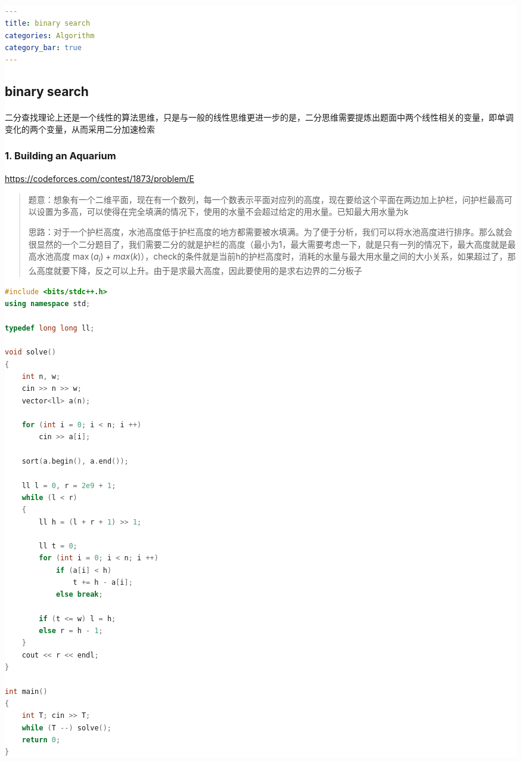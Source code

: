 ```yaml
---
title: binary search
categories: Algorithm
category_bar: true
---
```


## binary search

二分查找理论上还是一个线性的算法思维，只是与一般的线性思维更进一步的是，二分思维需要提炼出题面中两个线性相关的变量，即单调变化的两个变量，从而采用二分加速检索

### 1. Building an Aquarium

https://codeforces.com/contest/1873/problem/E

> 题意：想象有一个二维平面，现在有一个数列，每一个数表示平面对应列的高度，现在要给这个平面在两边加上护栏，问护栏最高可以设置为多高，可以使得在完全填满的情况下，使用的水量不会超过给定的用水量。已知最大用水量为k
>
> 思路：对于一个护栏高度，水池高度低于护栏高度的地方都需要被水填满。为了便于分析，我们可以将水池高度进行排序。那么就会很显然的一个二分题目了，我们需要二分的就是护栏的高度（最小为1，最大需要考虑一下，就是只有一列的情况下，最大高度就是最高水池高度 $\max(a_i)+max(k)$），check的条件就是当前h的护栏高度时，消耗的水量与最大用水量之间的大小关系，如果超过了，那么高度就要下降，反之可以上升。由于是求最大高度，因此要使用的是求右边界的二分板子

```cpp
#include <bits/stdc++.h>
using namespace std;

typedef long long ll;

void solve()
{
	int n, w;
	cin >> n >> w;
	vector<ll> a(n);
	
	for (int i = 0; i < n; i ++)
		cin >> a[i];
	
	sort(a.begin(), a.end());
	
	ll l = 0, r = 2e9 + 1;
	while (l < r)
	{
		ll h = (l + r + 1) >> 1;
		
		ll t = 0;
		for (int i = 0; i < n; i ++)
			if (a[i] < h)
				t += h - a[i];
			else break;
		
		if (t <= w) l = h;
		else r = h - 1;
	}
	cout << r << endl;
}

int main()
{
	int T; cin >> T;
	while (T --) solve();
	return 0;
}
```
